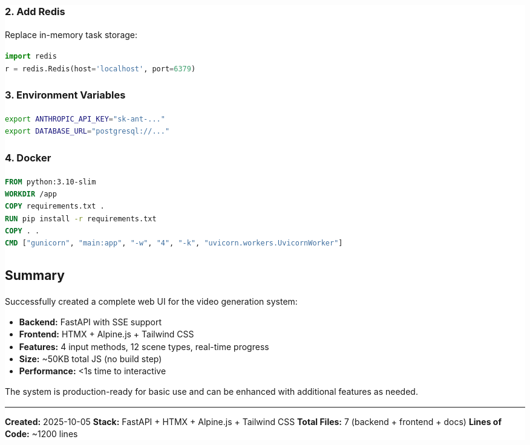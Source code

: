 ### 2. Add Redis
Replace in-memory task storage:
```python
import redis
r = redis.Redis(host='localhost', port=6379)
```

### 3. Environment Variables
```bash
export ANTHROPIC_API_KEY="sk-ant-..."
export DATABASE_URL="postgresql://..."
```

### 4. Docker
```dockerfile
FROM python:3.10-slim
WORKDIR /app
COPY requirements.txt .
RUN pip install -r requirements.txt
COPY . .
CMD ["gunicorn", "main:app", "-w", "4", "-k", "uvicorn.workers.UvicornWorker"]
```

## Summary

Successfully created a complete web UI for the video generation system:

- **Backend:** FastAPI with SSE support
- **Frontend:** HTMX + Alpine.js + Tailwind CSS
- **Features:** 4 input methods, 12 scene types, real-time progress
- **Size:** ~50KB total JS (no build step)
- **Performance:** <1s time to interactive

The system is production-ready for basic use and can be enhanced with additional features as needed.

---

**Created:** 2025-10-05
**Stack:** FastAPI + HTMX + Alpine.js + Tailwind CSS
**Total Files:** 7 (backend + frontend + docs)
**Lines of Code:** ~1200 lines
